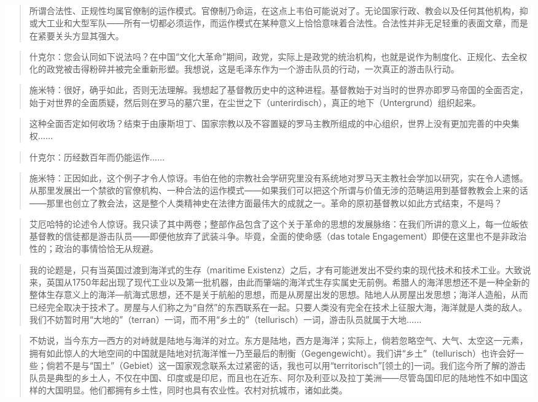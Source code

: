 >所谓合法性、正规性均属官僚制的运作模式。官僚制乃命运，在这点上韦伯可能说对了。无论国家行政、教会以及任何其他机构，抑或大工业和大型军队——所有一切都必须运作，而运作模式在某种意义上恰恰意味着合法性。合法性并非无足轻重的表面文章，而是在紧要关头方显其强大。

>什克尔：您会认同如下说法吗？在中国“文化大革命”期间，政党，实际上是政党的统治机构，也就是说作为制度化、正规化、去全权化的政党被击得粉碎并被完全重新形塑。我想说，这是毛泽东作为一个游击队员的行动，一次真正的游击队行动。

>施米特：很好，确乎如此，否则无法理解。我想起了基督教历史中的这种进程。基督教始于对当时的世界亦即罗马帝国的全面否定，始于对世界的全面质疑，然后则在罗马的墓穴里，在尘世之下（unterirdisch），真正的地下（Untergrund）组织起来。

>这种全面否定如何收场？结束于由康斯坦丁、国家宗教以及不容置疑的罗马主教所组成的中心组织，世界上没有更加完善的中央集权……

>什克尔：历经数百年而仍能运作……

>施米特：正因如此，这个例子才令人惊讶。韦伯在他的宗教社会学研究里没有系统地对罗马天主教社会学加以研究，实在令人遗憾。从那里发展出一个禁欲的官僚机构、一种合法的运作模式——如果我们可以把这个所谓与价值无涉的范畴运用到基督教教会上来的话——那里也创立了教会法，这是整个人类精神史在法律方面最伟大的成就之一。革命的原初基督教以如此方式结束，不是吗？

>艾厄哈特的论述令人惊讶。我只读了其中两卷；整部作品包含了这个关于革命的思想的发展脉络：在我们所讲的意义上，每一位皈依基督教的信徒都是游击队员——即便他放弃了武装斗争。毕竟，全面的使命感（das totale Engagement）即便在这里也不是非政治性的；政治的事情恰恰无从规避。

>我的论题是，只有当英国过渡到海洋式的生存（maritime Existenz）之后，才有可能迸发出不受约束的现代技术和技术工业。大致说来，英国从1750年起出现了现代工业以及第一批机器，由此而肇端的海洋式生存实属史无前例。希腊人的海洋思想还不是一种全新的整体生存意义上的海洋—航海式思想，还不是关于航船的思想，而是从房屋出发的思想。陆地人从房屋出发思想；海洋人造船，从而已经完全取决于技术了。房屋与人们称之为“自然”的东西联系在一起。只要人类没有完全在技术上征服大海，海洋就是人类的敌人。我们不妨暂时用“大地的”（terran）一词，而不用“乡土的”（tellurisch）一词，游击队员就属于大地……

>不妨说，当今东方—西方的对峙就是陆地与海洋的对立。东方是陆地，西方是海洋；实际上，倘若忽略空气、大气、太空这一元素，拥有如此惊人的大地空间的中国就是陆地对抗海洋惟一乃至最后的制衡（Gegengewicht）。我们讲“乡土”（tellurisch）也许会好一些；倘若不是与“国土”（Gebiet）这一国家观念联系太过紧密的话，我也可以用“territorisch”[领土的]一词。我们迄今所了解的游击队员是典型的乡土人，不仅在中国、印度或是印尼，而且也在近东、阿尔及利亚以及拉丁美洲——尽管岛国印尼的陆地性不如中国这样的大国明显。他们都拥有乡土性，同时也具有农业性。农村对抗城市，诸如此类。